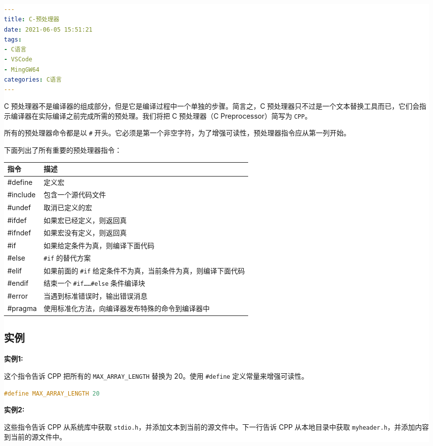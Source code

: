 ```yaml
---
title: C-预处理器
date: 2021-06-05 15:51:21
tags:
- C语言
- VSCode
- MingGW64
categories: C语言
---
```


C 预处理器不是编译器的组成部分，但是它是编译过程中一个单独的步骤。简言之，C 预处理器只不过是一个文本替换工具而已，它们会指示编译器在实际编译之前完成所需的预处理。我们将把 C 预处理器（C Preprocessor）简写为 `CPP`。

所有的预处理器命令都是以 `#` 开头。它必须是第一个非空字符，为了增强可读性，预处理器指令应从第一列开始。

下面列出了所有重要的预处理器指令：

|指令	| 描述 |
|:--- | :--- |
|#define|	定义宏|
|#include|	包含一个源代码文件|
|#undef	|取消已定义的宏|
|#ifdef	|如果宏已经定义，则返回真|
|#ifndef|	如果宏没有定义，则返回真|
|#if	|如果给定条件为真，则编译下面代码|
|#else	|`#if` 的替代方案|
|#elif	|如果前面的 `#if` 给定条件不为真，当前条件为真，则编译下面代码|
|#endif	|结束一个 `#if……#else` 条件编译块|
|#error	|当遇到标准错误时，输出错误消息|
|#pragma	|使用标准化方法，向编译器发布特殊的命令到编译器中|



## 实例

**实例1:**

这个指令告诉 CPP 把所有的 `MAX_ARRAY_LENGTH` 替换为 20。使用 `#define` 定义常量来增强可读性。

```c
#define MAX_ARRAY_LENGTH 20
```

**实例2:**

这些指令告诉 CPP 从系统库中获取 `stdio.h`，并添加文本到当前的源文件中。下一行告诉 CPP 从本地目录中获取 `myheader.h`，并添加内容到当前的源文件中。
